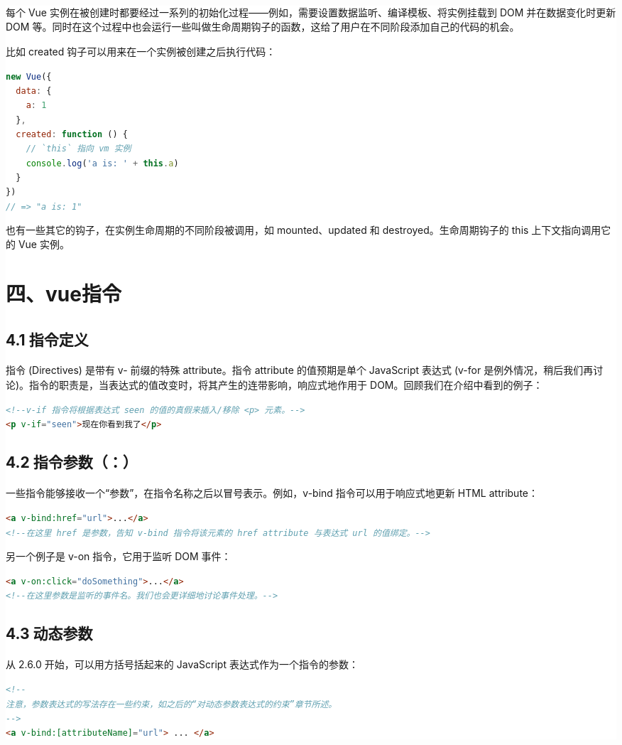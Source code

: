 每个 Vue 实例在被创建时都要经过一系列的初始化过程——例如，需要设置数据监听、编译模板、将实例挂载到 DOM 并在数据变化时更新 DOM 等。同时在这个过程中也会运行一些叫做生命周期钩子的函数，这给了用户在不同阶段添加自己的代码的机会。

比如 created 钩子可以用来在一个实例被创建之后执行代码：
```js
new Vue({
  data: {
    a: 1
  },
  created: function () {
    // `this` 指向 vm 实例
    console.log('a is: ' + this.a)
  }
})
// => "a is: 1"
```
也有一些其它的钩子，在实例生命周期的不同阶段被调用，如 mounted、updated 和 destroyed。生命周期钩子的 this 上下文指向调用它的 Vue 实例。

# 四、vue指令

## 4.1 指令定义

指令 (Directives) 是带有 v- 前缀的特殊 attribute。指令 attribute 的值预期是单个 JavaScript 表达式 (v-for 是例外情况，稍后我们再讨论)。指令的职责是，当表达式的值改变时，将其产生的连带影响，响应式地作用于 DOM。回顾我们在介绍中看到的例子：

```html
<!--v-if 指令将根据表达式 seen 的值的真假来插入/移除 <p> 元素。-->
<p v-if="seen">现在你看到我了</p>
```

## 4.2 指令参数（：）

一些指令能够接收一个“参数”，在指令名称之后以冒号表示。例如，v-bind 指令可以用于响应式地更新 HTML attribute：

```html
<a v-bind:href="url">...</a>
<!--在这里 href 是参数，告知 v-bind 指令将该元素的 href attribute 与表达式 url 的值绑定。-->
```

另一个例子是 v-on 指令，它用于监听 DOM 事件：

```html
<a v-on:click="doSomething">...</a>
<!--在这里参数是监听的事件名。我们也会更详细地讨论事件处理。-->
```

## 4.3 动态参数

从 2.6.0 开始，可以用方括号括起来的 JavaScript 表达式作为一个指令的参数：

```html
<!--
注意，参数表达式的写法存在一些约束，如之后的“对动态参数表达式的约束”章节所述。
-->
<a v-bind:[attributeName]="url"> ... </a>
```
